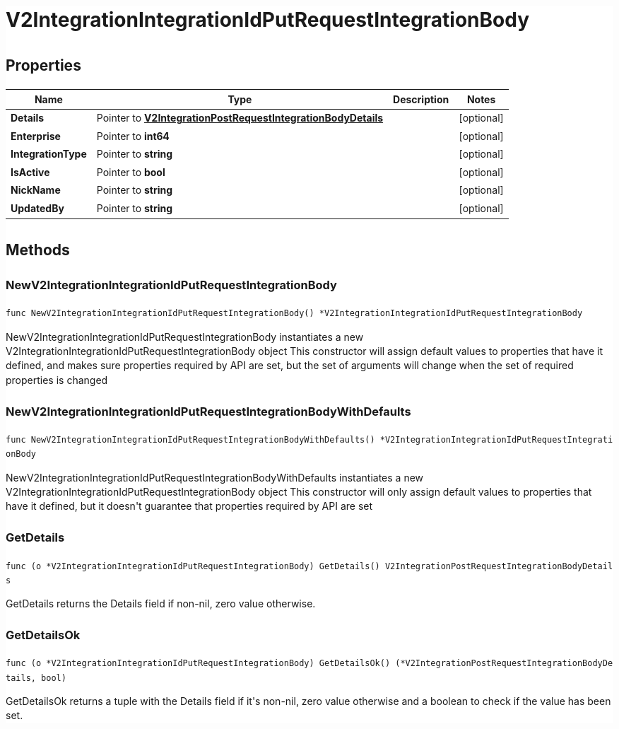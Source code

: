 # V2IntegrationIntegrationIdPutRequestIntegrationBody

## Properties

Name | Type | Description | Notes
------------ | ------------- | ------------- | -------------
**Details** | Pointer to [**V2IntegrationPostRequestIntegrationBodyDetails**](V2IntegrationPostRequestIntegrationBodyDetails.md) |  | [optional] 
**Enterprise** | Pointer to **int64** |  | [optional] 
**IntegrationType** | Pointer to **string** |  | [optional] 
**IsActive** | Pointer to **bool** |  | [optional] 
**NickName** | Pointer to **string** |  | [optional] 
**UpdatedBy** | Pointer to **string** |  | [optional] 

## Methods

### NewV2IntegrationIntegrationIdPutRequestIntegrationBody

`func NewV2IntegrationIntegrationIdPutRequestIntegrationBody() *V2IntegrationIntegrationIdPutRequestIntegrationBody`

NewV2IntegrationIntegrationIdPutRequestIntegrationBody instantiates a new V2IntegrationIntegrationIdPutRequestIntegrationBody object
This constructor will assign default values to properties that have it defined,
and makes sure properties required by API are set, but the set of arguments
will change when the set of required properties is changed

### NewV2IntegrationIntegrationIdPutRequestIntegrationBodyWithDefaults

`func NewV2IntegrationIntegrationIdPutRequestIntegrationBodyWithDefaults() *V2IntegrationIntegrationIdPutRequestIntegrationBody`

NewV2IntegrationIntegrationIdPutRequestIntegrationBodyWithDefaults instantiates a new V2IntegrationIntegrationIdPutRequestIntegrationBody object
This constructor will only assign default values to properties that have it defined,
but it doesn't guarantee that properties required by API are set

### GetDetails

`func (o *V2IntegrationIntegrationIdPutRequestIntegrationBody) GetDetails() V2IntegrationPostRequestIntegrationBodyDetails`

GetDetails returns the Details field if non-nil, zero value otherwise.

### GetDetailsOk

`func (o *V2IntegrationIntegrationIdPutRequestIntegrationBody) GetDetailsOk() (*V2IntegrationPostRequestIntegrationBodyDetails, bool)`

GetDetailsOk returns a tuple with the Details field if it's non-nil, zero value otherwise
and a boolean to check if the value has been set.
